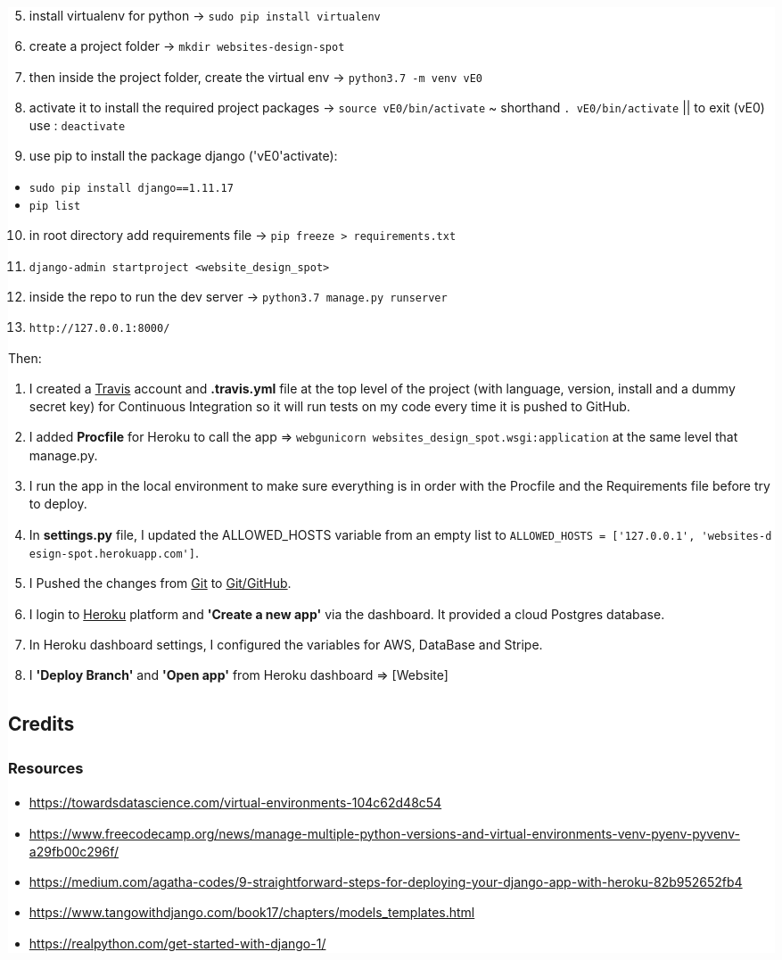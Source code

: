 5. install virtualenv for python -> `sudo pip install virtualenv`

6. create a project folder -> `mkdir websites-design-spot`

7. then inside the project folder, create the virtual env -> `python3.7 -m venv vE0`

8. activate it to install the required project packages -> `source vE0/bin/activate` ~ shorthand `. vE0/bin/activate` || to exit (vE0) use : `deactivate`

9. use pip to install the package django ('vE0'activate):
  - `sudo pip install django==1.11.17`
  - `pip list`

10. in root directory add requirements file -> `pip freeze > requirements.txt`

11. `django-admin startproject <website_design_spot>`

12. inside the repo to run the dev server -> `python3.7 manage.py runserver`

13. `http://127.0.0.1:8000/`


Then:

1. I created a [Travis](https://travis-ci.org/) account and **.travis.yml** file at the top level of the project (with language, version, install and a dummy secret key) for Continuous Integration so it will run tests on my code every time it is pushed to GitHub.

2. I added **Procfile** for Heroku to call the app => `webgunicorn websites_design_spot.wsgi:application` at the same level that manage.py.

3. I run the app in the local environment to make sure everything is in order with the Procfile and the Requirements file before try to deploy.

4. In **settings.py** file, I updated the ALLOWED_HOSTS variable from an empty list to `ALLOWED_HOSTS = ['127.0.0.1', 'websites-design-spot.herokuapp.com']`.

5. I Pushed the changes from [Git](https://git-scm.com/) to [Git/GitHub](https://github.com).

6. I login to [Heroku](https://www.heroku.com/home) platform and **'Create a new app'** via the dashboard. It provided a cloud Postgres database.

7. In Heroku dashboard settings, I configured the variables for AWS, DataBase and Stripe.

8. I **'Deploy Branch'** and **'Open app'** from Heroku dashboard => [Website]

## Credits 
### Resources
- https://towardsdatascience.com/virtual-environments-104c62d48c54

- https://www.freecodecamp.org/news/manage-multiple-python-versions-and-virtual-environments-venv-pyenv-pyvenv-a29fb00c296f/

- https://medium.com/agatha-codes/9-straightforward-steps-for-deploying-your-django-app-with-heroku-82b952652fb4

- https://www.tangowithdjango.com/book17/chapters/models_templates.html

- https://realpython.com/get-started-with-django-1/
